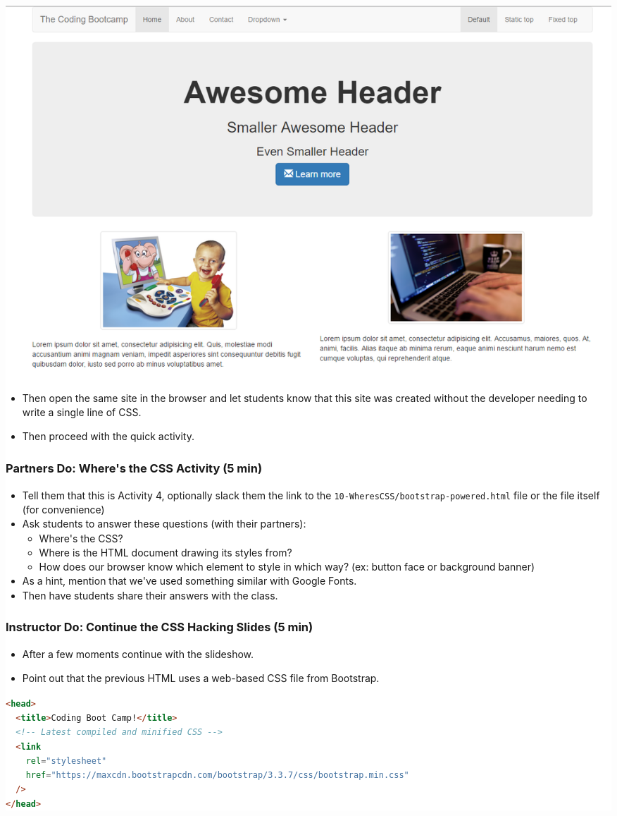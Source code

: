   ![4-WheresCSS](Images/4-WheresCSS.png)

- Then open the same site in the browser and let students know that this site was created without the developer needing to write a single line of CSS.

- Then proceed with the quick activity.

### Partners Do: Where's the CSS Activity (5 min)

- Tell them that this is Activity 4, optionally slack them the link to the `10-WheresCSS/bootstrap-powered.html` file or the file itself (for convenience)
- Ask students to answer these questions (with their partners):
  - Where's the CSS?
  - Where is the HTML document drawing its styles from?
  - How does our browser know which element to style in which way? (ex: button face or background banner)
- As a hint, mention that we've used something similar with Google Fonts.
- Then have students share their answers with the class.

### Instructor Do: Continue the CSS Hacking Slides (5 min)

- After a few moments continue with the slideshow.

- Point out that the previous HTML uses a web-based CSS file from Bootstrap.

```html
<head>
  <title>Coding Boot Camp!</title>
  <!-- Latest compiled and minified CSS -->
  <link
    rel="stylesheet"
    href="https://maxcdn.bootstrapcdn.com/bootstrap/3.3.7/css/bootstrap.min.css"
  />
</head>
```
